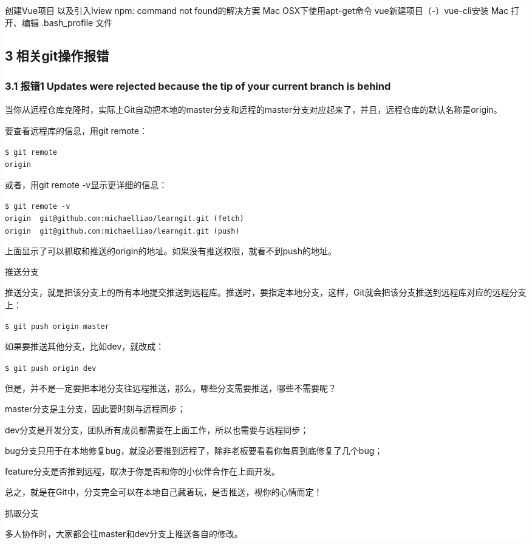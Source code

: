 创建Vue项目 以及引入Iview
npm: command not found的解决方案
Mac OSX下使用apt-get命令
vue新建项目（-）vue-cli安装
Mac 打开、编辑 .bash_profile 文件

## 3 相关git操作报错

### 3.1 报错1 Updates were rejected because the tip of your current branch is behind

当你从远程仓库克隆时，实际上Git自动把本地的master分支和远程的master分支对应起来了，并且，远程仓库的默认名称是origin。

要查看远程库的信息，用git remote：
```
$ git remote
origin
```

或者，用git remote -v显示更详细的信息：

```
$ git remote -v
origin  git@github.com:michaelliao/learngit.git (fetch)
origin  git@github.com:michaelliao/learngit.git (push)
```

上面显示了可以抓取和推送的origin的地址。如果没有推送权限，就看不到push的地址。

推送分支

推送分支，就是把该分支上的所有本地提交推送到远程库。推送时，要指定本地分支，这样，Git就会把该分支推送到远程库对应的远程分支上：

```
$ git push origin master
```

如果要推送其他分支，比如dev，就改成：

```
$ git push origin dev
```

但是，并不是一定要把本地分支往远程推送，那么，哪些分支需要推送，哪些不需要呢？

master分支是主分支，因此要时刻与远程同步；

dev分支是开发分支，团队所有成员都需要在上面工作，所以也需要与远程同步；

bug分支只用于在本地修复bug，就没必要推到远程了，除非老板要看看你每周到底修复了几个bug；

feature分支是否推到远程，取决于你是否和你的小伙伴合作在上面开发。

总之，就是在Git中，分支完全可以在本地自己藏着玩，是否推送，视你的心情而定！



抓取分支

多人协作时，大家都会往master和dev分支上推送各自的修改。
